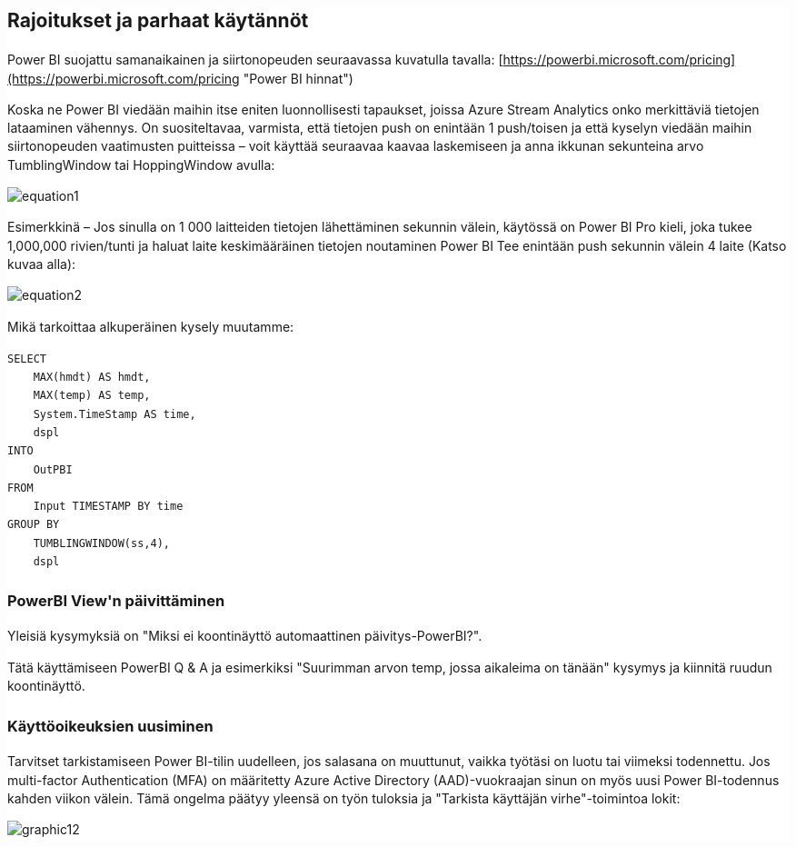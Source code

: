 ## <a name="limitations-and-best-practices"></a>Rajoitukset ja parhaat käytännöt

Power BI suojattu samanaikainen ja siirtonopeuden seuraavassa kuvatulla tavalla: [https://powerbi.microsoft.com/pricing](https://powerbi.microsoft.com/pricing "Power BI hinnat")

Koska ne Power BI viedään maihin itse eniten luonnollisesti tapaukset, joissa Azure Stream Analytics onko merkittäviä tietojen lataaminen vähennys.
On suositeltavaa, varmista, että tietojen push on enintään 1 push/toisen ja että kyselyn viedään maihin siirtonopeuden vaatimusten puitteissa – voit käyttää seuraavaa kaavaa laskemiseen ja anna ikkunan sekunteina arvo TumblingWindow tai HoppingWindow avulla:

![equation1](./media/stream-analytics-power-bi-dashboard/equation1.png)  

Esimerkkinä – Jos sinulla on 1 000 laitteiden tietojen lähettäminen sekunnin välein, käytössä on Power BI Pro kieli, joka tukee 1,000,000 rivien/tunti ja haluat laite keskimääräinen tietojen noutaminen Power BI Tee enintään push sekunnin välein 4 laite (Katso kuvaa alla):  

![equation2](./media/stream-analytics-power-bi-dashboard/equation2.png)  

Mikä tarkoittaa alkuperäinen kysely muutamme:

    SELECT
        MAX(hmdt) AS hmdt,
        MAX(temp) AS temp,
        System.TimeStamp AS time,
        dspl
    INTO
        OutPBI
    FROM
        Input TIMESTAMP BY time
    GROUP BY
        TUMBLINGWINDOW(ss,4),
        dspl

### <a name="powerbi-view-refresh"></a>PowerBI View'n päivittäminen

Yleisiä kysymyksiä on "Miksi ei koontinäyttö automaattinen päivitys-PowerBI?".

Tätä käyttämiseen PowerBI Q & A ja esimerkiksi "Suurimman arvon temp, jossa aikaleima on tänään" kysymys ja kiinnitä ruudun koontinäyttö.

### <a name="renew-authorization"></a>Käyttöoikeuksien uusiminen

Tarvitset tarkistamiseen Power BI-tilin uudelleen, jos salasana on muuttunut, vaikka työtäsi on luotu tai viimeksi todennettu. Jos multi-factor Authentication (MFA) on määritetty Azure Active Directory (AAD)-vuokraajan sinun on myös uusi Power BI-todennus kahden viikon välein. Tämä ongelma päätyy yleensä on työn tuloksia ja "Tarkista käyttäjän virhe"-toimintoa lokit:

![graphic12][graphic12]


[graphic1]: ./media/stream-analytics-power-bi-dashboard/1-stream-analytics-power-bi-dashboard.png
[graphic2]: ./media/stream-analytics-power-bi-dashboard/2-stream-analytics-power-bi-dashboard.png
[graphic3]: ./media/stream-analytics-power-bi-dashboard/3-stream-analytics-power-bi-dashboard.png
[graphic4]: ./media/stream-analytics-power-bi-dashboard/4-stream-analytics-power-bi-dashboard.png
[graphic5]: ./media/stream-analytics-power-bi-dashboard/5-stream-analytics-power-bi-dashboard.png
[graphic6]: ./media/stream-analytics-power-bi-dashboard/6-stream-analytics-power-bi-dashboard.png
[graphic7]: ./media/stream-analytics-power-bi-dashboard/7-stream-analytics-power-bi-dashboard.png
[graphic8]: ./media/stream-analytics-power-bi-dashboard/8-stream-analytics-power-bi-dashboard.png
[graphic9]: ./media/stream-analytics-power-bi-dashboard/9-stream-analytics-power-bi-dashboard.png
[graphic10]: ./media/stream-analytics-power-bi-dashboard/10-stream-analytics-power-bi-dashboard.png
[graphic11]: ./media/stream-analytics-power-bi-dashboard/11-stream-analytics-power-bi-dashboard.png
[graphic12]: ./media/stream-analytics-power-bi-dashboard/12-stream-analytics-power-bi-dashboard.png
[graphic13]: ./media/stream-analytics-power-bi-dashboard/13-stream-analytics-power-bi-dashboard.png